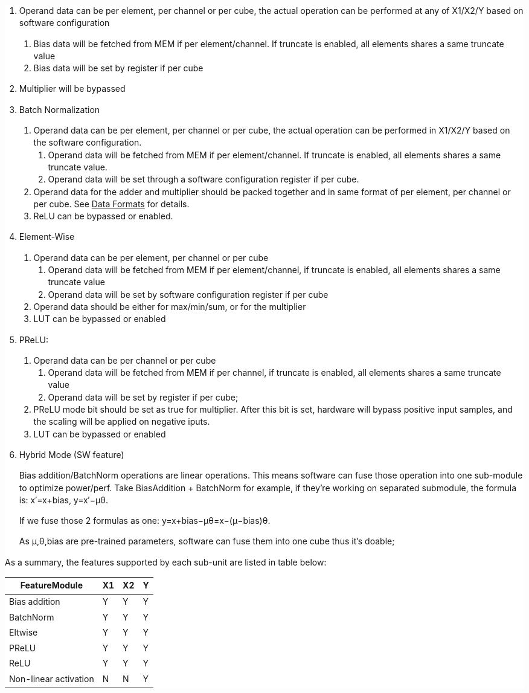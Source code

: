    1. Operand data can be per element, per channel or per cube, the actual operation can be performed at any of X1/X2/Y based on software configuration
      1. Bias data will be fetched from MEM if per element/channel. If truncate is enabled, all elements shares a same truncate value
      2. Bias data will be set by register if per cube
   2. Multiplier will be bypassed

3. Batch Normalization

   1. Operand data can be per element, per channel or per cube, the actual operation can be performed in X1/X2/Y based on the software configuration.
      1. Operand data will be fetched from MEM if per element/channel. If truncate is enabled, all elements shares a same truncate value.
      2. Operand data will be set through a software configuration register if per cube.
   2. Operand data for the adder and multiplier should be packed together and in same format of per element, per channel or per cube. See [Data Formats](http://nvdla.org/hw/format.html) for details.
   3. ReLU can be bypassed or enabled.

4. Element-Wise

   1. Operand data can be per element, per channel or per cube
      1. Operand data will be fetched from MEM if per element/channel, if truncate is enabled, all elements shares a same truncate value
      2. Operand data will be set by software configuration register if per cube
   2. Operand data should be either for max/min/sum, or for the multiplier
   3. LUT can be bypassed or enabled

5. PReLU:

   1. Operand data can be per channel or per cube
      1. Operand data will be fetched from MEM if per channel, if truncate is enabled, all elements shares a same truncate value
      2. Operand data will be set by register if per cube;
   2. PReLU mode bit should be set as true for multiplier. After this bit is set, hardware will bypass positive input samples, and the scaling will be applied on negative iputs.
   3. LUT can be bypassed or enabled

6. Hybrid Mode (SW feature)

   Bias addition/BatchNorm operations are linear operations. This means software can fuse those operation into one sub-module to optimize power/perf. Take BiasAddition + BatchNorm for example, if they’re working on separated submodule, the formula is: x′=x+bias, y=x′−μθ.

   If we fuse those 2 formulas as one: y=x+bias−μθ=x−(μ−bias)θ.

   As μ,θ,bias are pre-trained parameters, software can fuse them into one cube thus it’s doable;

As a summary, the features supported by each sub-unit are listed in table below:

| FeatureModule         | X1   | X2   | Y    |
| --------------------- | ---- | ---- | ---- |
| Bias addition         | Y    | Y    | Y    |
| BatchNorm             | Y    | Y    | Y    |
| Eltwise               | Y    | Y    | Y    |
| PReLU                 | Y    | Y    | Y    |
| ReLU                  | Y    | Y    | Y    |
| Non-linear activation | N    | N    | Y    |
